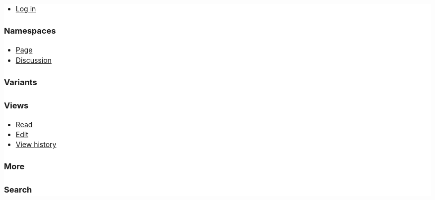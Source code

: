   - <span id="pt-login">[Log
    in](/w/index.php?title=Special:UserLogin&returnto=Quran+%28Progressive+Muslims+Organization%29%2F36 "You are encouraged to log in; however, it is not mandatory [o]")</span>

</div>

<div id="left-navigation">

### <span>Namespaces</span>

<div class="body vector-menu-content">

  - <span id="ca-nstab-main">[Page](/wiki/Quran_\(Progressive_Muslims_Organization\)/36 "View the content page [c]")</span>
  - <span id="ca-talk">[Discussion](/w/index.php?title=Talk:Quran_\(Progressive_Muslims_Organization\)/36&action=edit&redlink=1 "Discussion about the content page (page does not exist) [t]")</span>

</div>

### <span>Variants</span>

<div class="body vector-menu-content">

</div>

</div>

<div id="right-navigation">

### <span>Views</span>

<div class="body vector-menu-content">

  - <span id="ca-view">[Read](/wiki/Quran_\(Progressive_Muslims_Organization\)/36)</span>
  - <span id="ca-edit">[Edit](/w/index.php?title=Quran_\(Progressive_Muslims_Organization\)/36&action=edit "Edit this page [e]")</span>
  - <span id="ca-history">[View
    history](/w/index.php?title=Quran_\(Progressive_Muslims_Organization\)/36&action=history "Past revisions of this page [h]")</span>

</div>

### <span>More</span>

<div class="body vector-menu-content">

</div>

<div id="p-search" role="search">

### Search

<div id="simpleSearch" data-search-loc="header-moved">

</div>

</div>
